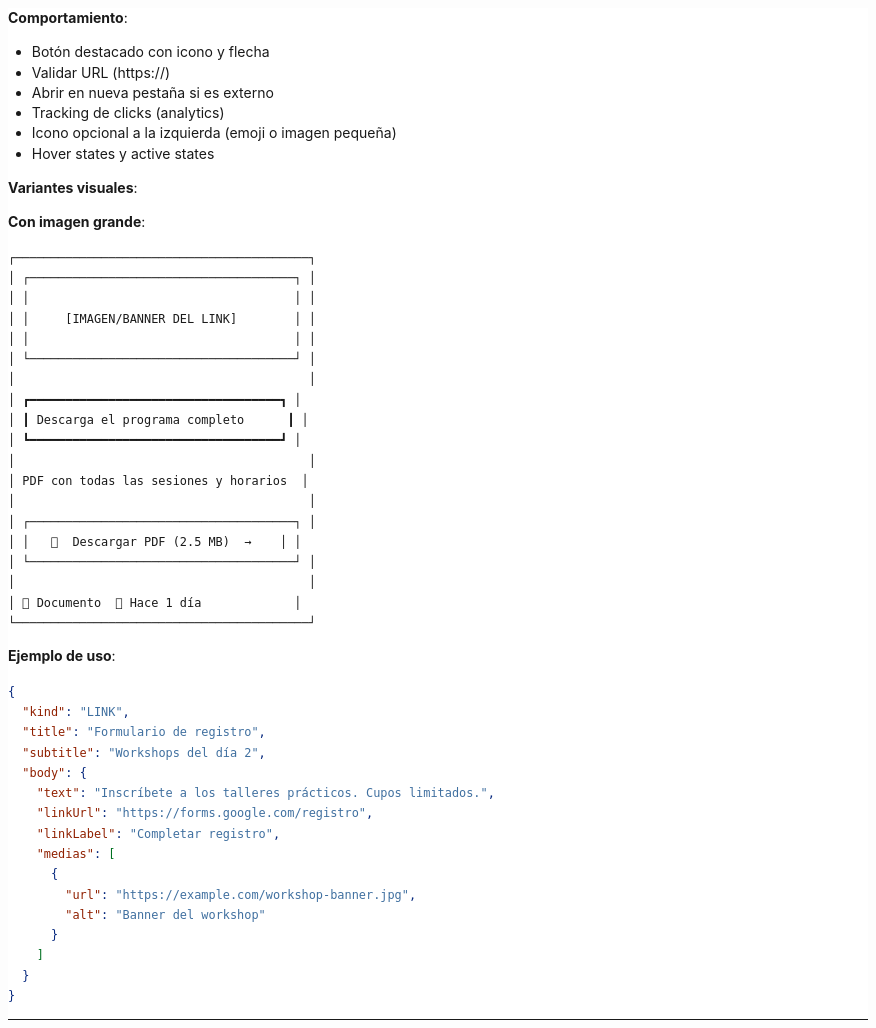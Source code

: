 **Comportamiento**:
- Botón destacado con icono y flecha
- Validar URL (https://)
- Abrir en nueva pestaña si es externo
- Tracking de clicks (analytics)
- Icono opcional a la izquierda (emoji o imagen pequeña)
- Hover states y active states

**Variantes visuales**:

**Con imagen grande**:
```
┌─────────────────────────────────────────┐
│ ┌─────────────────────────────────────┐ │
│ │                                     │ │
│ │     [IMAGEN/BANNER DEL LINK]        │ │
│ │                                     │ │
│ └─────────────────────────────────────┘ │
│                                         │
│ ┏━━━━━━━━━━━━━━━━━━━━━━━━━━━━━━━━━━━┓ │
│ ┃ Descarga el programa completo      ┃ │
│ ┗━━━━━━━━━━━━━━━━━━━━━━━━━━━━━━━━━━━┛ │
│                                         │
│ PDF con todas las sesiones y horarios  │
│                                         │
│ ┌─────────────────────────────────────┐ │
│ │   📄  Descargar PDF (2.5 MB)  →    │ │
│ └─────────────────────────────────────┘ │
│                                         │
│ 🔗 Documento  📅 Hace 1 día             │
└─────────────────────────────────────────┘
```

**Ejemplo de uso**:
```json
{
  "kind": "LINK",
  "title": "Formulario de registro",
  "subtitle": "Workshops del día 2",
  "body": {
    "text": "Inscríbete a los talleres prácticos. Cupos limitados.",
    "linkUrl": "https://forms.google.com/registro",
    "linkLabel": "Completar registro",
    "medias": [
      {
        "url": "https://example.com/workshop-banner.jpg",
        "alt": "Banner del workshop"
      }
    ]
  }
}
```

---
